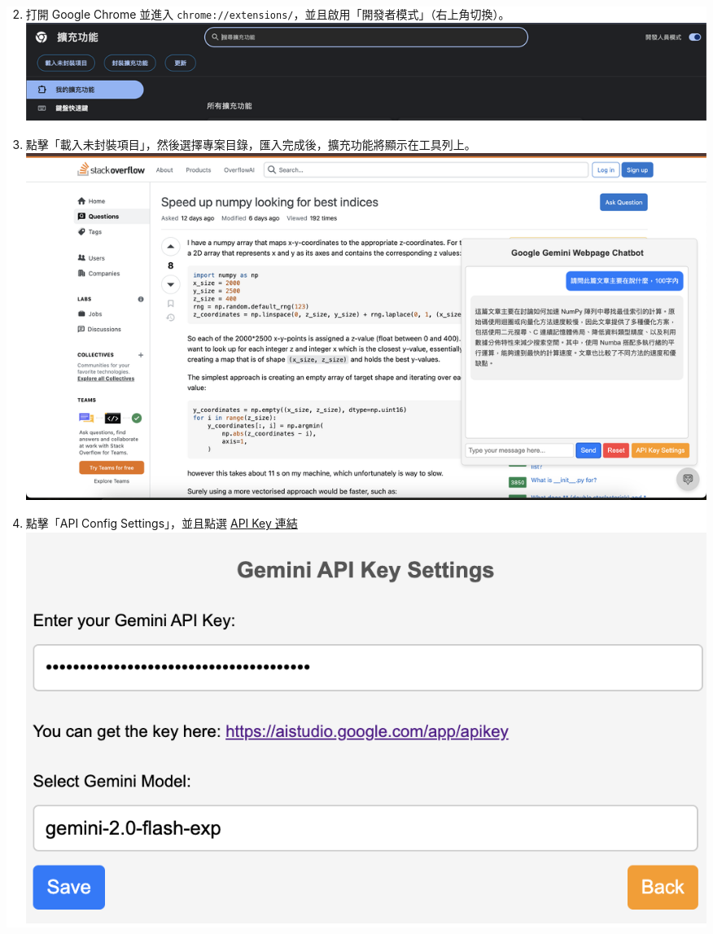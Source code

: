 2. 打開 Google Chrome 並進入 `chrome://extensions/`，並且啟用「開發者模式」（右上角切換）。
   <img src="img/snapshot-3.png" alt="主彈出介面" width="1024" />
   
3. 點擊「載入未封裝項目」，然後選擇專案目錄，匯入完成後，擴充功能將顯示在工具列上。
   <img src="img/snapshot-4.png" alt="主彈出介面" width="1024" />

3. 點擊「API Config Settings」，並且點選 [API Key 連結](https://aistudio.google.com/app/apikey)
   <img src="img/snapshot-5.png" alt="主彈出介面" width="1024" />
